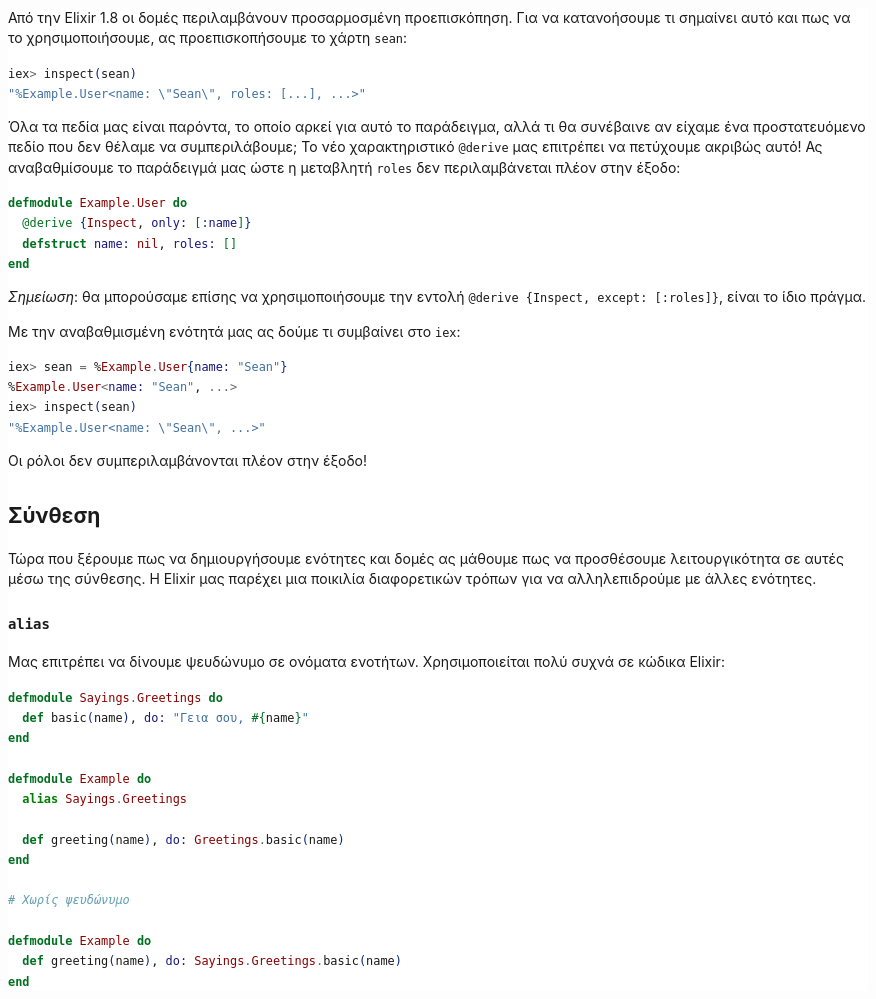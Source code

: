 Από την Elixir 1.8 οι δομές περιλαμβάνουν προσαρμοσμένη προεπισκόπηση.
Για να κατανοήσουμε τι σημαίνει αυτό και πως να το χρησιμοποιήσουμε, ας προεπισκοπήσουμε το χάρτη `sean`:

```elixir
iex> inspect(sean)
"%Example.User<name: \"Sean\", roles: [...], ...>"
```

Όλα τα πεδία μας είναι παρόντα, το οποίο αρκεί για αυτό το παράδειγμα, αλλά τι θα συνέβαινε αν είχαμε ένα προστατευόμενο πεδίο που δεν θέλαμε να συμπεριλάβουμε;
Το νέο χαρακτηριστικό `@derive` μας επιτρέπει να πετύχουμε ακριβώς αυτό!
Ας αναβαθμίσουμε το παράδειγμά μας ώστε η μεταβλητή `roles` δεν περιλαμβάνεται πλέον στην έξοδο:

```elixir
defmodule Example.User do
  @derive {Inspect, only: [:name]}
  defstruct name: nil, roles: []
end
```

_Σημείωση_: θα μπορούσαμε επίσης να χρησιμοποιήσουμε την εντολή `@derive {Inspect, except: [:roles]}`, είναι το ίδιο πράγμα.

Με την αναβαθμισμένη ενότητά μας ας δούμε τι συμβαίνει στο `iex`:

```elixir
iex> sean = %Example.User{name: "Sean"}
%Example.User<name: "Sean", ...>
iex> inspect(sean)
"%Example.User<name: \"Sean\", ...>"
```

Οι ρόλοι δεν συμπεριλαμβάνονται πλέον στην έξοδο!

## Σύνθεση

Τώρα που ξέρουμε πως να δημιουργήσουμε ενότητες και δομές ας μάθουμε πως να προσθέσουμε λειτουργικότητα σε αυτές μέσω της σύνθεσης.
Η Elixir μας παρέχει μια ποικιλία διαφορετικών τρόπων για να αλληλεπιδρούμε με άλλες ενότητες.

### `alias`

Μας επιτρέπει να δίνουμε ψευδώνυμο σε ονόματα ενοτήτων. Χρησιμοποιείται πολύ συχνά σε κώδικα Elixir:

```elixir
defmodule Sayings.Greetings do
  def basic(name), do: "Γεια σου, #{name}"
end

defmodule Example do
  alias Sayings.Greetings

  def greeting(name), do: Greetings.basic(name)
end

# Χωρίς ψευδώνυμο

defmodule Example do
  def greeting(name), do: Sayings.Greetings.basic(name)
end
```

